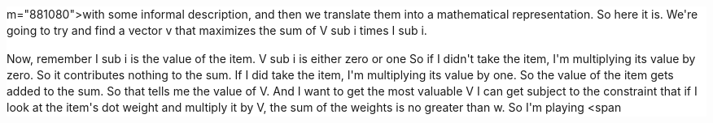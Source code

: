   m="881080">with</span> <span m="881260">some</span> <span
  m="881950">informal</span> <span m="882520">description,</span> <span
  m="883870">and</span> <span m="883990">then</span> <span m="884140">we</span>
  <span m="884290">translate</span> <span m="884950">them</span> <span
  m="885130">into</span> <span m="885370">a</span> <span
  m="885430">mathematical</span> <span m="886450">representation.</span> <span
  m="888920">So</span> <span m="889070">here</span> <span m="889280">it</span>
  <span m="889370">is.</span> <span m="891080">We're</span> <span
  m="891170">going</span> <span m="891320">to</span> <span m="891380">try</span>
  <span m="891680">and</span> <span m="891800">find</span> <span
  m="892300">a</span> <span m="892370">vector</span> <span m="892850">v</span>
  <span m="894330">that</span> <span m="894540">maximizes</span> <span
  m="895740">the</span> <span m="895890">sum</span> <span m="898760">of</span>
  <span m="899120">V</span> <span m="899450">sub</span> <span
  m="899700">i</span> <span m="901110">times</span> <span m="901590">I</span>
  <span m="901890">sub</span> <span m="902160">i.</span></p><p><span
  m="905760">Now,</span> <span m="905940">remember</span> <span
  m="906510">I</span> <span m="906760">sub i</span> <span m="907070">is</span>
  <span m="907380">the</span> <span m="907470">value</span> <span
  m="907920">of</span> <span m="908040">the</span> <span m="908160">item.</span>
  <span m="909750">V</span> <span m="910080">sub i</span> <span
  m="910460">is</span> <span m="910620">either</span> <span
  m="910950">zero</span> <span m="911580">or</span> <span m="911750">one</span>
  <span m="914150">So</span> <span m="915130">if</span> <span
  m="915340">I</span> <span m="916630">didn't</span> <span
  m="916930">take</span> <span m="917200">the</span> <span
  m="917350">item,</span> <span m="917740">I'm</span> <span
  m="917830">multiplying</span> <span m="918490">its</span> <span
  m="918610">value</span> <span m="919000">by</span> <span
  m="919210">zero.</span> <span m="920350">So</span> <span m="920500">it</span>
  <span m="920560">contributes</span> <span m="921160">nothing</span> <span
  m="921550">to</span> <span m="921670">the</span> <span m="921790">sum.</span>
  <span m="923410">If</span> <span m="923590">I</span> <span
  m="923710">did</span> <span m="923980">take</span> <span m="924280">the</span>
  <span m="924430">item,</span> <span m="924740">I'm</span> <span
  m="924830">multiplying</span> <span m="925480">its</span> <span
  m="925600">value</span> <span m="925960">by</span> <span
  m="926170">one.</span> <span m="927040">So</span> <span m="927430">the</span>
  <span m="927550">value</span> <span m="927940">of</span> <span
  m="928030">the</span> <span m="928180">item</span> <span
  m="928510">gets</span> <span m="928750">added</span> <span
  m="929110">to</span> <span m="929260">the</span> <span m="929380">sum.</span>
  <span m="931270">So</span> <span m="931390">that</span> <span
  m="932050">tells</span> <span m="932410">me</span> <span m="932680">the</span>
  <span m="932800">value</span> <span m="933490">of</span> <span
  m="933730">V.</span> <span m="935690">And</span> <span m="935820">I</span>
  <span m="935910">want</span> <span m="936090">to</span> <span
  m="936180">get</span> <span m="936810">the</span> <span m="936900">most</span>
  <span m="937200">valuable</span> <span m="937485">V</span> <span
  m="937770">I</span> <span m="938160">can</span> <span m="938340">get</span>
  <span m="939420">subject</span> <span m="939930">to</span> <span
  m="940050">the</span> <span m="940170">constraint</span> <span
  m="943290">that</span> <span m="943470">if</span> <span m="943740">I</span>
  <span m="943890">look</span> <span m="944160">at</span> <span
  m="944280">the</span> <span m="944490">item's</span> <span
  m="945344">dot</span> <span m="945771">weight</span> <span
  m="946920">and</span> <span m="947070">multiply</span> <span
  m="947660">it</span> <span m="947760">by</span> <span m="948030">V,</span>
  <span m="948850">the</span> <span m="949260">sum</span> <span
  m="949650">of</span> <span m="949770">the</span> <span
  m="949890">weights</span> <span m="950430">is</span> <span
  m="951270">no</span> <span m="951510">greater</span> <span
  m="951870">than</span> <span m="952180">w.</span> <span m="954670">So</span>
  <span m="954950">I'm</span> <span m="955080">playing</span> <span